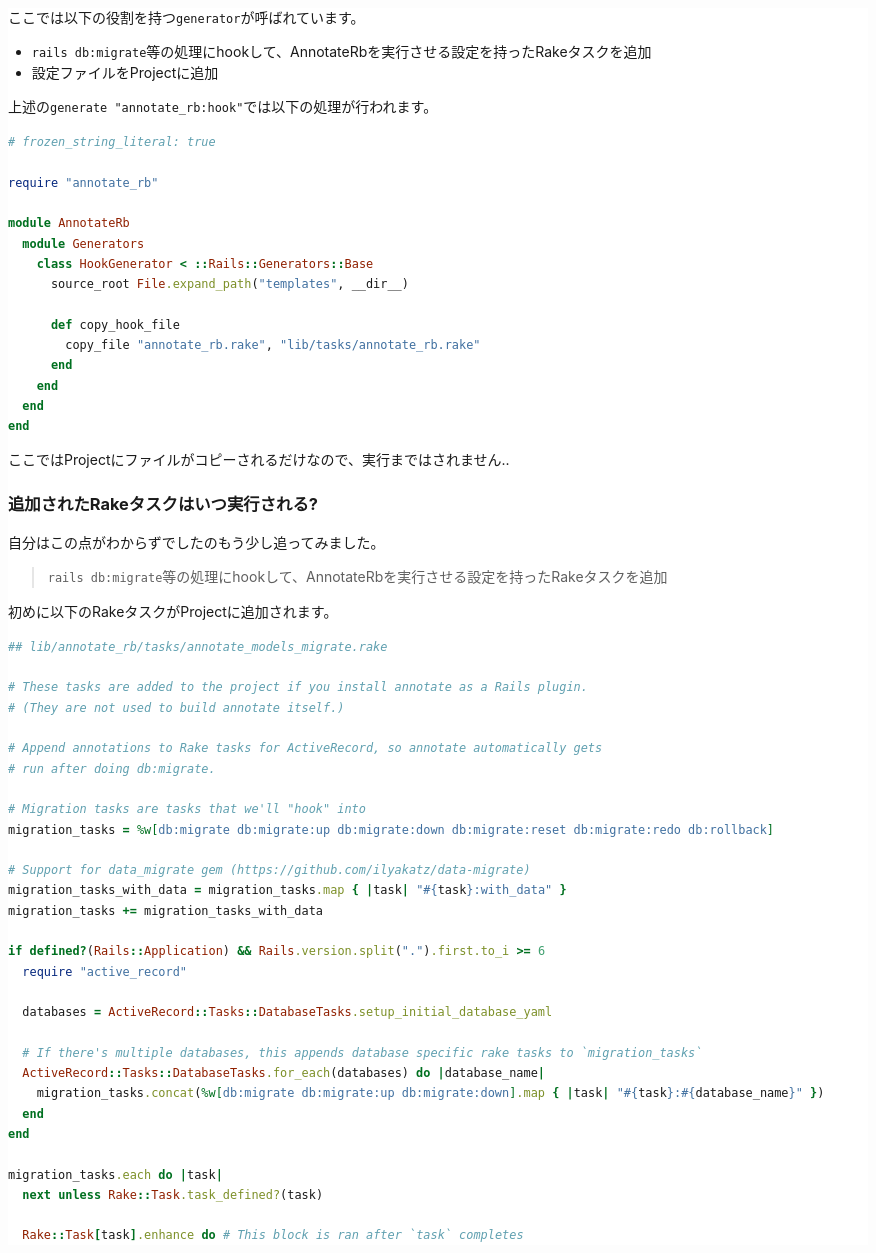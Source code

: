 ここでは以下の役割を持つ`generator`が呼ばれています。

- `rails db:migrate`等の処理にhookして、AnnotateRbを実行させる設定を持ったRakeタスクを追加
- 設定ファイルをProjectに追加

上述の`generate "annotate_rb:hook"`では以下の処理が行われます。

```ruby
# frozen_string_literal: true

require "annotate_rb"

module AnnotateRb
  module Generators
    class HookGenerator < ::Rails::Generators::Base
      source_root File.expand_path("templates", __dir__)

      def copy_hook_file
        copy_file "annotate_rb.rake", "lib/tasks/annotate_rb.rake"
      end
    end
  end
end

```
ここではProjectにファイルがコピーされるだけなので、実行まではされません..

### 追加されたRakeタスクはいつ実行される?
自分はこの点がわからずでしたのもう少し追ってみました。

>  `rails db:migrate`等の処理にhookして、AnnotateRbを実行させる設定を持ったRakeタスクを追加

初めに以下のRakeタスクがProjectに追加されます。

```ruby
## lib/annotate_rb/tasks/annotate_models_migrate.rake

# These tasks are added to the project if you install annotate as a Rails plugin.
# (They are not used to build annotate itself.)

# Append annotations to Rake tasks for ActiveRecord, so annotate automatically gets
# run after doing db:migrate.

# Migration tasks are tasks that we'll "hook" into
migration_tasks = %w[db:migrate db:migrate:up db:migrate:down db:migrate:reset db:migrate:redo db:rollback]

# Support for data_migrate gem (https://github.com/ilyakatz/data-migrate)
migration_tasks_with_data = migration_tasks.map { |task| "#{task}:with_data" }
migration_tasks += migration_tasks_with_data

if defined?(Rails::Application) && Rails.version.split(".").first.to_i >= 6
  require "active_record"

  databases = ActiveRecord::Tasks::DatabaseTasks.setup_initial_database_yaml

  # If there's multiple databases, this appends database specific rake tasks to `migration_tasks`
  ActiveRecord::Tasks::DatabaseTasks.for_each(databases) do |database_name|
    migration_tasks.concat(%w[db:migrate db:migrate:up db:migrate:down].map { |task| "#{task}:#{database_name}" })
  end
end

migration_tasks.each do |task|
  next unless Rake::Task.task_defined?(task)

  Rake::Task[task].enhance do # This block is ran after `task` completes
```